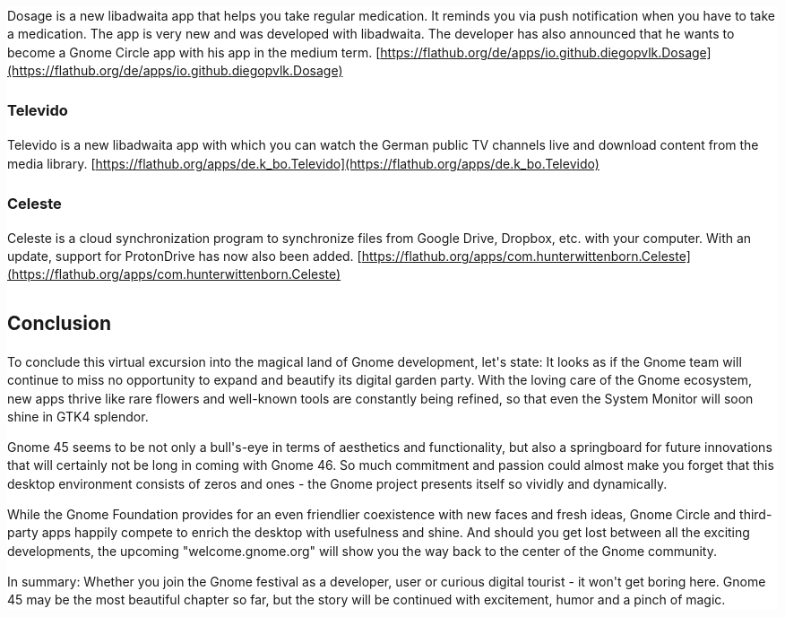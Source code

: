 Dosage is a new libadwaita app that helps you take regular medication. It reminds you via push notification when you have to take a medication. The app is very new and was developed with libadwaita. The developer has also announced that he wants to become a Gnome Circle app with his app in the medium term. [https://flathub.org/de/apps/io.github.diegopvlk.Dosage](https://flathub.org/de/apps/io.github.diegopvlk.Dosage)

### Televido

Televido is a new libadwaita app with which you can watch the German public TV channels live and download content from the media library. [https://flathub.org/apps/de.k_bo.Televido](https://flathub.org/apps/de.k_bo.Televido)

### Celeste

Celeste is a cloud synchronization program to synchronize files from Google Drive, Dropbox, etc. with your computer. With an update, support for ProtonDrive has now also been added. [https://flathub.org/apps/com.hunterwittenborn.Celeste](https://flathub.org/apps/com.hunterwittenborn.Celeste)

## Conclusion

To conclude this virtual excursion into the magical land of Gnome development, let's state: It looks as if the Gnome team will continue to miss no opportunity to expand and beautify its digital garden party. With the loving care of the Gnome ecosystem, new apps thrive like rare flowers and well-known tools are constantly being refined, so that even the System Monitor will soon shine in GTK4 splendor.

Gnome 45 seems to be not only a bull's-eye in terms of aesthetics and functionality, but also a springboard for future innovations that will certainly not be long in coming with Gnome 46. So much commitment and passion could almost make you forget that this desktop environment consists of zeros and ones - the Gnome project presents itself so vividly and dynamically.

While the Gnome Foundation provides for an even friendlier coexistence with new faces and fresh ideas, Gnome Circle and third-party apps happily compete to enrich the desktop with usefulness and shine. And should you get lost between all the exciting developments, the upcoming "welcome.gnome.org" will show you the way back to the center of the Gnome community.

In summary: Whether you join the Gnome festival as a developer, user or curious digital tourist - it won't get boring here. Gnome 45 may be the most beautiful chapter so far, but the story will be continued with excitement, humor and a pinch of magic.
